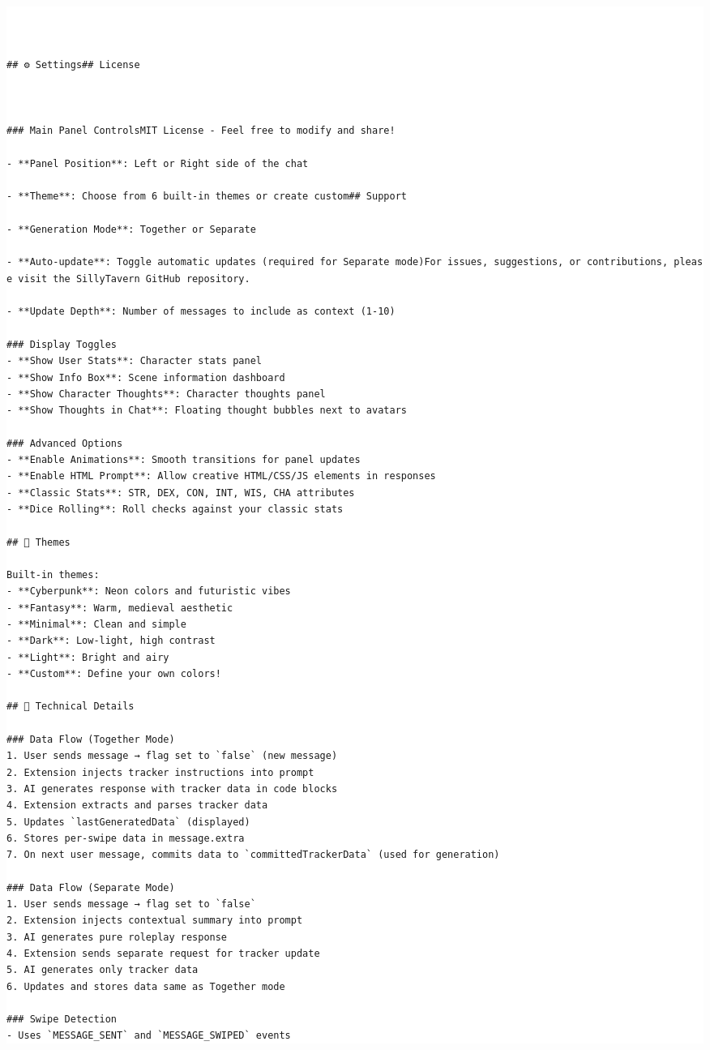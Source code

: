 ```



## ⚙️ Settings## License



### Main Panel ControlsMIT License - Feel free to modify and share!

- **Panel Position**: Left or Right side of the chat

- **Theme**: Choose from 6 built-in themes or create custom## Support

- **Generation Mode**: Together or Separate

- **Auto-update**: Toggle automatic updates (required for Separate mode)For issues, suggestions, or contributions, please visit the SillyTavern GitHub repository.

- **Update Depth**: Number of messages to include as context (1-10)

### Display Toggles
- **Show User Stats**: Character stats panel
- **Show Info Box**: Scene information dashboard
- **Show Character Thoughts**: Character thoughts panel
- **Show Thoughts in Chat**: Floating thought bubbles next to avatars

### Advanced Options
- **Enable Animations**: Smooth transitions for panel updates
- **Enable HTML Prompt**: Allow creative HTML/CSS/JS elements in responses
- **Classic Stats**: STR, DEX, CON, INT, WIS, CHA attributes
- **Dice Rolling**: Roll checks against your classic stats

## 🎨 Themes

Built-in themes:
- **Cyberpunk**: Neon colors and futuristic vibes
- **Fantasy**: Warm, medieval aesthetic
- **Minimal**: Clean and simple
- **Dark**: Low-light, high contrast
- **Light**: Bright and airy
- **Custom**: Define your own colors!

## 🔧 Technical Details

### Data Flow (Together Mode)
1. User sends message → flag set to `false` (new message)
2. Extension injects tracker instructions into prompt
3. AI generates response with tracker data in code blocks
4. Extension extracts and parses tracker data
5. Updates `lastGeneratedData` (displayed)
6. Stores per-swipe data in message.extra
7. On next user message, commits data to `committedTrackerData` (used for generation)

### Data Flow (Separate Mode)
1. User sends message → flag set to `false`
2. Extension injects contextual summary into prompt
3. AI generates pure roleplay response
4. Extension sends separate request for tracker update
5. AI generates only tracker data
6. Updates and stores data same as Together mode

### Swipe Detection
- Uses `MESSAGE_SENT` and `MESSAGE_SWIPED` events
```